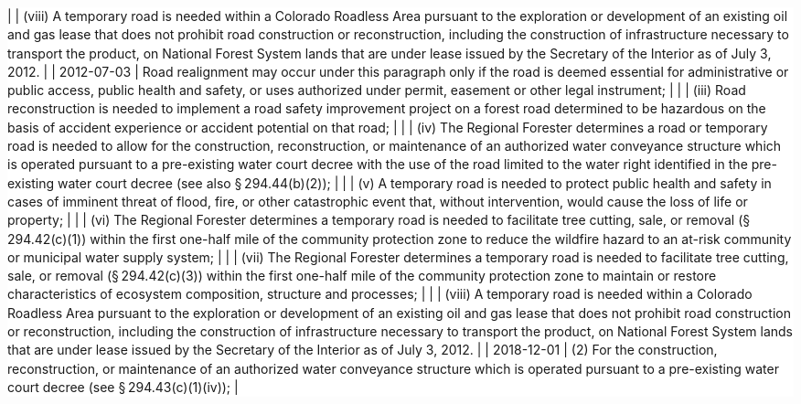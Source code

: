 |            |             (viii) A temporary road is needed within a Colorado Roadless Area pursuant to the exploration or development of an existing oil and gas lease that does not prohibit road construction or reconstruction, including the construction of infrastructure necessary to transport the product, on National Forest System lands that are under lease issued by the Secretary of the Interior as of July 3, 2012.                                                                                                                                                                                                                                     |
| 2012-07-03 | Road realignment may occur under this paragraph only if the road is deemed essential for administrative or public access, public health and safety, or uses authorized under permit, easement or other legal instrument;                                                                                                                                                                                                                                                                                                                                                                                                                                    |
|            |             (iii) Road reconstruction is needed to implement a road safety improvement project on a forest road determined to be hazardous on the basis of accident experience or accident potential on that road;                                                                                                                                                                                                                                                                                                                                                                                                                                          |
|            |             (iv) The Regional Forester determines a road or temporary road is needed to allow for the construction, reconstruction, or maintenance of an authorized water conveyance structure which is operated pursuant to a pre-existing water court decree with the use of the road limited to the water right identified in the pre-existing water court decree (see also &#167;&#8201;294.44(b)(2));                                                                                                                                                                                                                                                  |
|            |             (v) A temporary road is needed to protect public health and safety in cases of imminent threat of flood, fire, or other catastrophic event that, without intervention, would cause the loss of life or property;                                                                                                                                                                                                                                                                                                                                                                                                                                |
|            |             (vi) The Regional Forester determines a temporary road is needed to facilitate tree cutting, sale, or removal (&#167;&#8201;294.42(c)(1)) within the first one-half mile of the community protection zone to reduce the wildfire hazard to an at-risk community or municipal water supply system;                                                                                                                                                                                                                                                                                                                                               |
|            |             (vii) The Regional Forester determines a temporary road is needed to facilitate tree cutting, sale, or removal (&#167;&#8201;294.42(c)(3)) within the first one-half mile of the community protection zone to maintain or restore characteristics of ecosystem composition, structure and processes;                                                                                                                                                                                                                                                                                                                                            |
|            |             (viii) A temporary road is needed within a Colorado Roadless Area pursuant to the exploration or development of an existing oil and gas lease that does not prohibit road construction or reconstruction, including the construction of infrastructure necessary to transport the product, on National Forest System lands that are under lease issued by the Secretary of the Interior as of July 3, 2012.                                                                                                                                                                                                                                     |
| 2018-12-01 | (2) For the construction, reconstruction, or maintenance of an authorized water conveyance structure which is operated pursuant to a pre-existing water court decree (see &#167;&#8201;294.43(c)(1)(iv));                                                                                                                                                                                                                                                                                                                                                                                                                                                   |